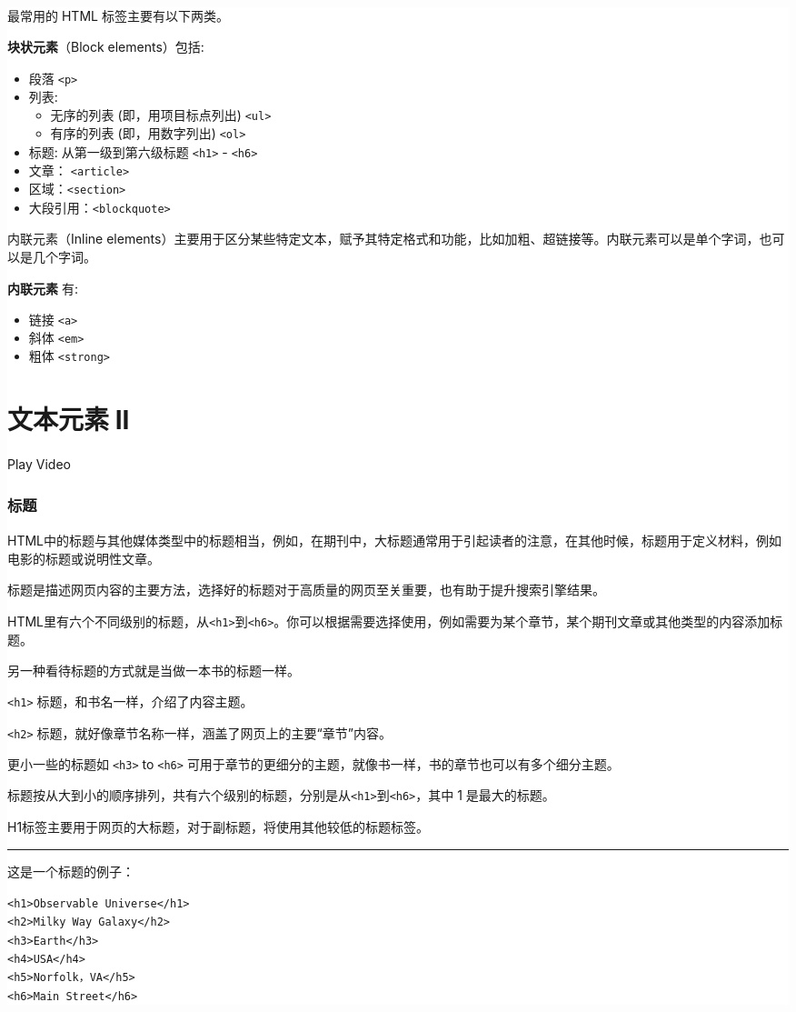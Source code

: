 最常用的 HTML 标签主要有以下两类。

**块状元素**（Block elements）包括:

-   段落  `<p>`
-   列表:
    -   无序的列表 (即，用项目标点列出)  `<ul>`
    -   有序的列表 (即，用数字列出)  `<ol>`
-   标题: 从第一级到第六级标题  `<h1>`  -  `<h6>`
-   文章：  `<article>`
-   区域：`<section>`
-   大段引用：`<blockquote>`

内联元素（Inline elements）主要用于区分某些特定文本，赋予其特定格式和功能，比如加粗、超链接等。内联元素可以是单个字词，也可以是几个字词。

**内联元素**  有:

-   链接  `<a>`
-   斜体  `<em>`
-   粗体  `<strong>`

# 文本元素 II

Play Video

### 标题

HTML中的标题与其他媒体类型中的标题相当，例如，在期刊中，大标题通常用于引起读者的注意，在其他时候，标题用于定义材料，例如电影的标题或说明性文章。

标题是描述网页内容的主要方法，选择好的标题对于高质量的网页至关重要，也有助于提升搜索引擎结果。

HTML里有六个不同级别的标题，从`<h1>`到`<h6>`。你可以根据需要选择使用，例如需要为某个章节，某个期刊文章或其他类型的内容添加标题。

另一种看待标题的方式就是当做一本书的标题一样。

`<h1>`  标题，和书名一样，介绍了内容主题。

`<h2>`  标题，就好像章节名称一样，涵盖了网页上的主要“章节”内容。

更小一些的标题如  `<h3>`  to  `<h6>`  可用于章节的更细分的主题，就像书一样，书的章节也可以有多个细分主题。

标题按从大到小的顺序排列，共有六个级别的标题，分别是从`<h1>`到`<h6>`，其中 1 是最大的标题。

H1标签主要用于网页的大标题，对于副标题，将使用其他较低的标题标签。

----------

这是一个标题的例子：

```
<h1>Observable Universe</h1>
<h2>Milky Way Galaxy</h2>
<h3>Earth</h3>
<h4>USA</h4>
<h5>Norfolk，VA</h5>
<h6>Main Street</h6>

```
